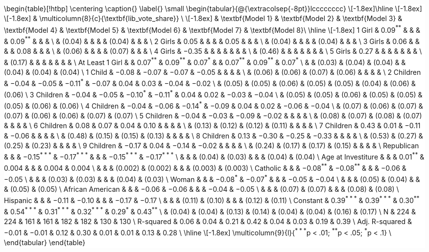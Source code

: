 
\begin{table}[!htbp] \centering 
  \caption{} 
  \label{} 
\small 
\begin{tabular}{@{\extracolsep{-8pt}}lcccccccc} 
\\[-1.8ex]\hline \\[-1.8ex] 
\\[-1.8ex] & \multicolumn{8}{c}{\textbf{lib\_vote\_share}} \\ 
\\[-1.8ex] & \textbf{Model 1} & \textbf{Model 2} & \textbf{Model 3} & \textbf{Model 4} & \textbf{Model 5} & \textbf{Model 6} & \textbf{Model 7} & \textbf{Model 8}\\ 
\hline \\[-1.8ex] 
 1 Girl & 0.09$^{**}$ &  &  &  & 0.09$^{**}$ &  &  &  \\ 
  & (0.04) &  &  &  & (0.04) &  &  &  \\ 
  2 Girls & 0.05 &  &  &  & 0.05 &  &  &  \\ 
  & (0.04) &  &  &  & (0.04) &  &  &  \\ 
  3 Girls & 0.06 &  &  &  & 0.08 &  &  &  \\ 
  & (0.06) &  &  &  & (0.07) &  &  &  \\ 
  4 Girls & $-$0.35 &  &  &  &  &  &  &  \\ 
  & (0.46) &  &  &  &  &  &  &  \\ 
  5 Girls & 0.27 &  &  &  &  &  &  &  \\ 
  & (0.17) &  &  &  &  &  &  &  \\ 
  At Least 1 Girl &  & 0.07$^{**}$ & 0.09$^{**}$ & 0.07$^{*}$ &  & 0.07$^{**}$ & 0.09$^{**}$ & 0.07$^{*}$ \\ 
  &  & (0.03) & (0.04) & (0.04) &  & (0.04) & (0.04) & (0.04) \\ 
  1 Child & $-$0.08 & $-$0.07 & $-$0.07 & $-$0.05 &  &  &  &  \\ 
  & (0.06) & (0.06) & (0.07) & (0.06) &  &  &  &  \\ 
  2 Children & $-$0.04 & $-$0.05 & $-$0.11$^{*}$ & $-$0.07 & 0.04 & 0.03 & $-$0.04 & $-$0.02 \\ 
  & (0.05) & (0.05) & (0.06) & (0.05) & (0.05) & (0.04) & (0.06) & (0.06) \\ 
  3 Children & $-$0.04 & $-$0.05 & $-$0.10$^{*}$ & $-$0.11$^{*}$ & 0.04 & 0.02 & $-$0.03 & $-$0.04 \\ 
  & (0.05) & (0.05) & (0.06) & (0.05) & (0.05) & (0.05) & (0.06) & (0.06) \\ 
  4 Children & $-$0.04 & $-$0.06 & $-$0.14$^{*}$ & $-$0.09 & 0.04 & 0.02 & $-$0.06 & $-$0.04 \\ 
  & (0.07) & (0.06) & (0.07) & (0.07) & (0.06) & (0.06) & (0.07) & (0.07) \\ 
  5 Children & $-$0.04 & $-$0.03 & $-$0.09 & $-$0.02 &  &  &  &  \\ 
  & (0.08) & (0.07) & (0.08) & (0.07) &  &  &  &  \\ 
  6 Children & 0.08 & 0.07 & 0.04 & 0.10 &  &  &  &  \\ 
  & (0.13) & (0.12) & (0.12) & (0.11) &  &  &  &  \\ 
  7 Children & 0.43 & 0.01 & $-$0.11 & $-$0.06 &  &  &  &  \\ 
  & (0.48) & (0.15) & (0.15) & (0.13) &  &  &  &  \\ 
  8 Children & 0.13 & $-$0.30 & $-$0.25 & $-$0.33 &  &  &  &  \\ 
  & (0.53) & (0.27) & (0.25) & (0.23) &  &  &  &  \\ 
  9 Children & $-$0.17 & 0.04 & $-$0.14 & $-$0.02 &  &  &  &  \\ 
  & (0.24) & (0.17) & (0.17) & (0.15) &  &  &  &  \\ 
  Republican &  &  & $-$0.15$^{***}$ & $-$0.17$^{***}$ &  &  & $-$0.15$^{***}$ & $-$0.17$^{***}$ \\ 
  &  &  & (0.04) & (0.03) &  &  & (0.04) & (0.04) \\ 
  Age at Investiture &  &  & 0.01$^{**}$ & 0.004 &  &  & 0.004 & 0.004 \\ 
  &  &  & (0.002) & (0.002) &  &  & (0.003) & (0.003) \\ 
  Catholic &  &  & $-$0.08$^{**}$ & $-$0.08$^{**}$ &  &  & $-$0.06 & $-$0.05 \\ 
  &  &  & (0.03) & (0.03) &  &  & (0.04) & (0.03) \\ 
  Woman &  &  & $-$0.08$^{*}$ & $-$0.07$^{*}$ &  &  & $-$0.05 & $-$0.04 \\ 
  &  &  & (0.05) & (0.04) &  &  & (0.05) & (0.05) \\ 
  African American &  &  & $-$0.06 & $-$0.06 &  &  & $-$0.04 & $-$0.05 \\ 
  &  &  & (0.07) & (0.07) &  &  & (0.08) & (0.08) \\ 
  Hispanic &  &  & $-$0.11 & $-$0.10 &  &  & $-$0.17 & $-$0.17 \\ 
  &  &  & (0.11) & (0.10) &  &  & (0.12) & (0.11) \\ 
  Constant & 0.39$^{***}$ & 0.39$^{***}$ & 0.30$^{**}$ & 0.54$^{***}$ & 0.31$^{***}$ & 0.32$^{***}$ & 0.29$^{*}$ & 0.43$^{**}$ \\ 
  & (0.04) & (0.04) & (0.13) & (0.14) & (0.04) & (0.04) & (0.16) & (0.17) \\ 
 N & 224 & 224 & 161 & 161 & 182 & 182 & 130 & 130 \\ 
R-squared & 0.06 & 0.04 & 0.21 & 0.42 & 0.04 & 0.03 & 0.19 & 0.39 \\ 
Adj. R-squared & $-$0.01 & $-$0.01 & 0.12 & 0.30 & 0.01 & 0.01 & 0.13 & 0.28 \\ 
\hline \\[-1.8ex] 
\multicolumn{9}{l}{$^{***}$p $<$ .01; $^{**}$p $<$ .05; $^{*}$p $<$ .1} \\ 
\end{tabular} 
\end{table} 